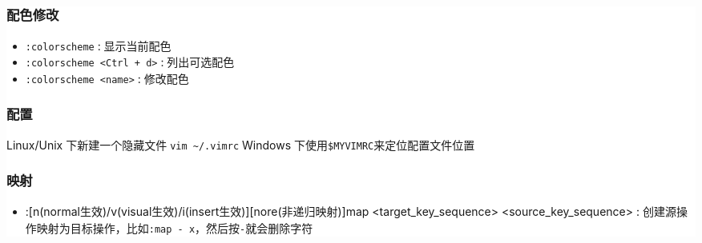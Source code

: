 ### 配色修改
- `:colorscheme` : 显示当前配色
- `:colorscheme <Ctrl + d>` : 列出可选配色
- `:colorscheme <name>` : 修改配色

### 配置
Linux/Unix 下新建一个隐藏文件 `vim ~/.vimrc`
Windows 下使用`$MYVIMRC`来定位配置文件位置

### 映射
- :\[n(normal生效)/v(visual生效)/i(insert生效)\][nore(非递归映射)]map <target\_key\_sequence> <source\_key\_sequence> : 创建源操作映射为目标操作，比如`:map - x`，然后按`-`就会删除字符
